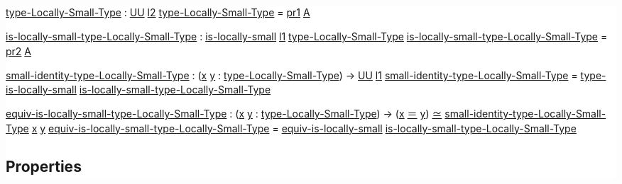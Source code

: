   <a id="2195" href="foundation.locally-small-types.html#2195" class="Function">type-Locally-Small-Type</a> <a id="2219" class="Symbol">:</a> <a id="2221" href="Agda.Primitive.html#388" class="Primitive">UU</a> <a id="2224" href="foundation.locally-small-types.html#2141" class="Bound">l2</a>
  <a id="2229" href="foundation.locally-small-types.html#2195" class="Function">type-Locally-Small-Type</a> <a id="2253" class="Symbol">=</a> <a id="2255" href="foundation.dependent-pair-types.html#603" class="Field">pr1</a> <a id="2259" href="foundation.locally-small-types.html#2154" class="Bound">A</a>

  <a id="2264" href="foundation.locally-small-types.html#2264" class="Function">is-locally-small-type-Locally-Small-Type</a> <a id="2305" class="Symbol">:</a>
    <a id="2311" href="foundation.locally-small-types.html#1148" class="Function">is-locally-small</a> <a id="2328" href="foundation.locally-small-types.html#2138" class="Bound">l1</a> <a id="2331" href="foundation.locally-small-types.html#2195" class="Function">type-Locally-Small-Type</a>
  <a id="2357" href="foundation.locally-small-types.html#2264" class="Function">is-locally-small-type-Locally-Small-Type</a> <a id="2398" class="Symbol">=</a> <a id="2400" href="foundation.dependent-pair-types.html#615" class="Field">pr2</a> <a id="2404" href="foundation.locally-small-types.html#2154" class="Bound">A</a>

  <a id="2409" href="foundation.locally-small-types.html#2409" class="Function">small-identity-type-Locally-Small-Type</a> <a id="2448" class="Symbol">:</a>
    <a id="2454" class="Symbol">(</a><a id="2455" href="foundation.locally-small-types.html#2455" class="Bound">x</a> <a id="2457" href="foundation.locally-small-types.html#2457" class="Bound">y</a> <a id="2459" class="Symbol">:</a> <a id="2461" href="foundation.locally-small-types.html#2195" class="Function">type-Locally-Small-Type</a><a id="2484" class="Symbol">)</a> <a id="2486" class="Symbol">→</a> <a id="2488" href="Agda.Primitive.html#388" class="Primitive">UU</a> <a id="2491" href="foundation.locally-small-types.html#2138" class="Bound">l1</a>
  <a id="2496" href="foundation.locally-small-types.html#2409" class="Function">small-identity-type-Locally-Small-Type</a> <a id="2535" class="Symbol">=</a>
    <a id="2541" href="foundation.locally-small-types.html#1366" class="Function">type-is-locally-small</a> <a id="2563" href="foundation.locally-small-types.html#2264" class="Function">is-locally-small-type-Locally-Small-Type</a>

  <a id="2607" href="foundation.locally-small-types.html#2607" class="Function">equiv-is-locally-small-type-Locally-Small-Type</a> <a id="2654" class="Symbol">:</a>
    <a id="2660" class="Symbol">(</a><a id="2661" href="foundation.locally-small-types.html#2661" class="Bound">x</a> <a id="2663" href="foundation.locally-small-types.html#2663" class="Bound">y</a> <a id="2665" class="Symbol">:</a> <a id="2667" href="foundation.locally-small-types.html#2195" class="Function">type-Locally-Small-Type</a><a id="2690" class="Symbol">)</a> <a id="2692" class="Symbol">→</a>
    <a id="2698" class="Symbol">(</a><a id="2699" href="foundation.locally-small-types.html#2661" class="Bound">x</a> <a id="2701" href="foundation-core.identity-types.html#1953" class="Function Operator">＝</a> <a id="2703" href="foundation.locally-small-types.html#2663" class="Bound">y</a><a id="2704" class="Symbol">)</a> <a id="2706" href="foundation-core.equivalences.html#2669" class="Function Operator">≃</a> <a id="2708" href="foundation.locally-small-types.html#2409" class="Function">small-identity-type-Locally-Small-Type</a> <a id="2747" href="foundation.locally-small-types.html#2661" class="Bound">x</a> <a id="2749" href="foundation.locally-small-types.html#2663" class="Bound">y</a>
  <a id="2753" href="foundation.locally-small-types.html#2607" class="Function">equiv-is-locally-small-type-Locally-Small-Type</a> <a id="2800" class="Symbol">=</a>
    <a id="2806" href="foundation.locally-small-types.html#1436" class="Function">equiv-is-locally-small</a> <a id="2829" href="foundation.locally-small-types.html#2264" class="Function">is-locally-small-type-Locally-Small-Type</a>
</pre>
## Properties
